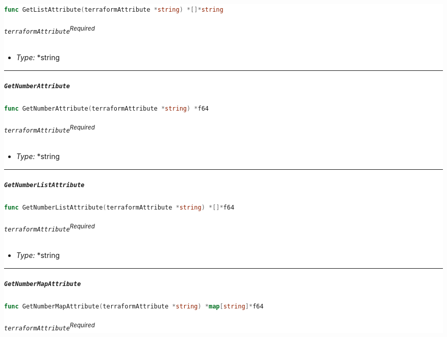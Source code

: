 ```go
func GetListAttribute(terraformAttribute *string) *[]*string
```

###### `terraformAttribute`<sup>Required</sup> <a name="terraformAttribute" id="@cdktf/provider-azurerm.elasticSanVolumeGroup.ElasticSanVolumeGroup.getListAttribute.parameter.terraformAttribute"></a>

- *Type:* *string

---

##### `GetNumberAttribute` <a name="GetNumberAttribute" id="@cdktf/provider-azurerm.elasticSanVolumeGroup.ElasticSanVolumeGroup.getNumberAttribute"></a>

```go
func GetNumberAttribute(terraformAttribute *string) *f64
```

###### `terraformAttribute`<sup>Required</sup> <a name="terraformAttribute" id="@cdktf/provider-azurerm.elasticSanVolumeGroup.ElasticSanVolumeGroup.getNumberAttribute.parameter.terraformAttribute"></a>

- *Type:* *string

---

##### `GetNumberListAttribute` <a name="GetNumberListAttribute" id="@cdktf/provider-azurerm.elasticSanVolumeGroup.ElasticSanVolumeGroup.getNumberListAttribute"></a>

```go
func GetNumberListAttribute(terraformAttribute *string) *[]*f64
```

###### `terraformAttribute`<sup>Required</sup> <a name="terraformAttribute" id="@cdktf/provider-azurerm.elasticSanVolumeGroup.ElasticSanVolumeGroup.getNumberListAttribute.parameter.terraformAttribute"></a>

- *Type:* *string

---

##### `GetNumberMapAttribute` <a name="GetNumberMapAttribute" id="@cdktf/provider-azurerm.elasticSanVolumeGroup.ElasticSanVolumeGroup.getNumberMapAttribute"></a>

```go
func GetNumberMapAttribute(terraformAttribute *string) *map[string]*f64
```

###### `terraformAttribute`<sup>Required</sup> <a name="terraformAttribute" id="@cdktf/provider-azurerm.elasticSanVolumeGroup.ElasticSanVolumeGroup.getNumberMapAttribute.parameter.terraformAttribute"></a>
